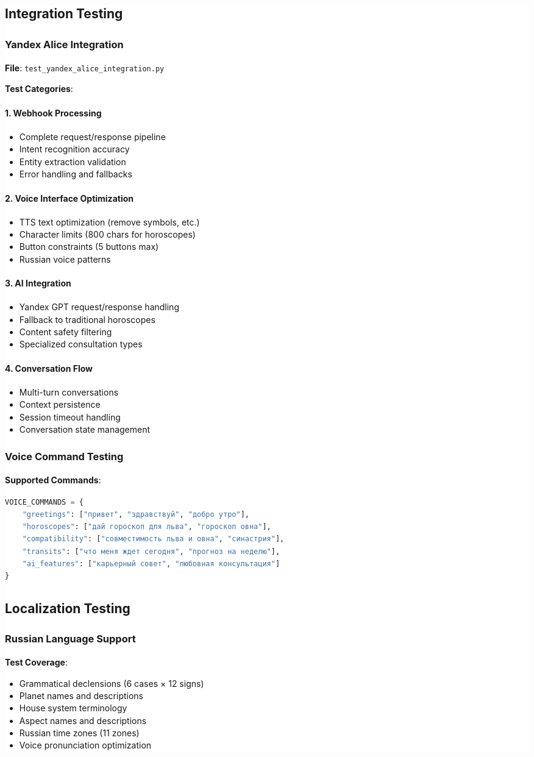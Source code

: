 ## Integration Testing

### Yandex Alice Integration

**File**: `test_yandex_alice_integration.py`

**Test Categories**:

#### 1. Webhook Processing
- Complete request/response pipeline
- Intent recognition accuracy
- Entity extraction validation
- Error handling and fallbacks

#### 2. Voice Interface Optimization
- TTS text optimization (remove symbols, etc.)
- Character limits (800 chars for horoscopes)
- Button constraints (5 buttons max)
- Russian voice patterns

#### 3. AI Integration
- Yandex GPT request/response handling
- Fallback to traditional horoscopes
- Content safety filtering
- Specialized consultation types

#### 4. Conversation Flow
- Multi-turn conversations
- Context persistence
- Session timeout handling
- Conversation state management

### Voice Command Testing

**Supported Commands**:
```python
VOICE_COMMANDS = {
    "greetings": ["привет", "здравствуй", "добро утро"],
    "horoscopes": ["дай гороскоп для льва", "гороскоп овна"],
    "compatibility": ["совместимость льва и овна", "синастрия"],
    "transits": ["что меня ждет сегодня", "прогноз на неделю"],
    "ai_features": ["карьерный совет", "любовная консультация"]
}
```

## Localization Testing

### Russian Language Support

**Test Coverage**:
- Grammatical declensions (6 cases × 12 signs)
- Planet names and descriptions
- House system terminology
- Aspect names and descriptions
- Russian time zones (11 zones)
- Voice pronunciation optimization
